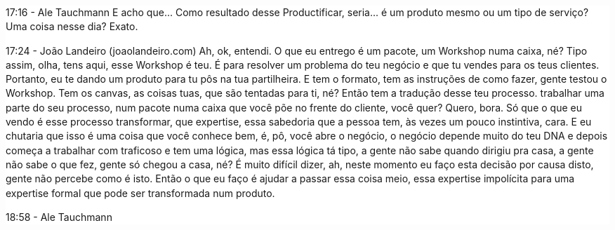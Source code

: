 17:16 - Ale Tauchmann
  E acho que... Como resultado desse Productificar, seria... é um produto mesmo ou um tipo de serviço? Uma coisa nesse dia?  Exato.

17:24 - João Landeiro (joaolandeiro.com)
  Ah, ok, entendi. O que eu entrego é um pacote, um Workshop numa caixa, né? Tipo assim, olha, tens aqui, esse Workshop é teu.  É para resolver um problema do teu negócio e que tu vendes para os teus clientes. Portanto, eu te dando um produto para tu pôs na tua partilheira.  E tem o formato, tem as instruções de como fazer, gente testou o Workshop. Tem os canvas, as coisas tuas, que são tentadas para ti, né?  Então tem a tradução desse teu processo. trabalhar uma parte do seu processo, num pacote numa caixa que você põe no frente do cliente, você quer?  Quero, bora. Só que o que eu vendo é esse processo transformar, que expertise, essa sabedoria que a pessoa tem, às vezes um pouco instintiva, cara.  E eu chutaria que isso é uma coisa que você conhece bem, é, pô, você abre o negócio, o negócio depende muito do teu DNA e depois começa a trabalhar com traficoso e tem uma lógica, mas essa lógica tá tipo, a gente não sabe quando dirigiu pra casa, a gente não sabe o que fez, gente só chegou a casa, né?  É muito difícil dizer, ah, neste momento eu faço esta decisão por causa disto, gente não percebe como é isto.  Então o que eu faço é ajudar a passar essa coisa meio, essa expertise impolícita para uma expertise formal que pode ser transformada num produto.

18:58 - Ale Tauchmann